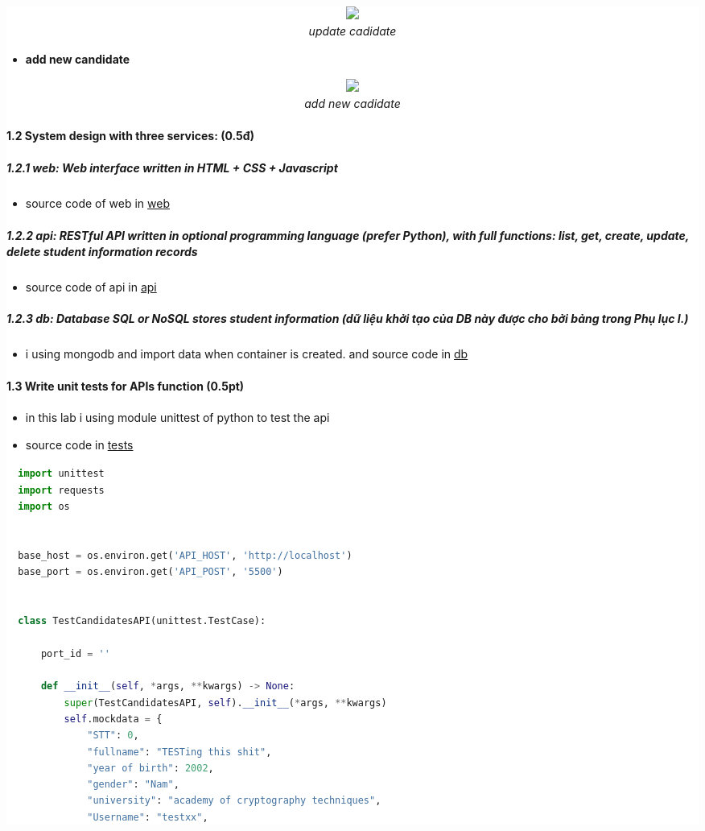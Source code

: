 <div align="center">
  <img src="assets/vid_3.gif">
</div>

<div align="center">
  <i>update cadidate</i>
</div>

- **add new candidate**

<div align="center">
  <img src="assets/vid_4.gif">
</div>

<div align="center">
  <i>add new cadidate</i>
</div>


#### 1.2  System design with three services: (0.5đ)

##### 1.2.1 web: Web interface written in HTML + CSS + Javascript

- source code of web in [web](./web)

##### 1.2.2 api: RESTful API written in optional programming language (prefer Python), with full functions: list, get, create, update, delete student information records

- source code of api in [api](./api/)

##### 1.2.3 db: Database SQL or NoSQL stores student information (dữ liệu khởi tạo của DB này được cho bởi bảng trong Phụ lục I.)

- i using mongodb and import data when container is created. and source code in [db](./db/)


#### 1.3 Write unit tests for APIs function (0.5pt)

- in this lab i using module unittest of python to test the api

- source code in [tests](./tests/)

```python
  import unittest
  import requests
  import os


  base_host = os.environ.get('API_HOST', 'http://localhost')
  base_port = os.environ.get('API_POST', '5500')


  class TestCandidatesAPI(unittest.TestCase):
      
      port_id = ''

      def __init__(self, *args, **kwargs) -> None:
          super(TestCandidatesAPI, self).__init__(*args, **kwargs)
          self.mockdata = {
              "STT": 0,
              "fullname": "TESTing this shit",
              "year of birth": 2002,
              "gender": "Nam",
              "university": "academy of cryptography techniques",
              "Username": "testxx",
```